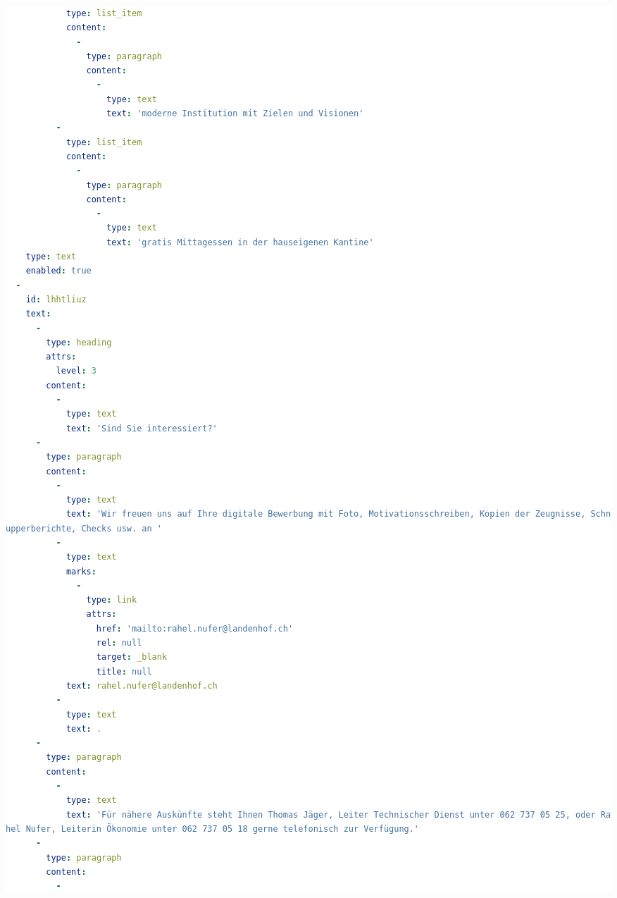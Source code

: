 ```yaml
            type: list_item
            content:
              -
                type: paragraph
                content:
                  -
                    type: text
                    text: 'moderne Institution mit Zielen und Visionen'
          -
            type: list_item
            content:
              -
                type: paragraph
                content:
                  -
                    type: text
                    text: 'gratis Mittagessen in der hauseigenen Kantine'
    type: text
    enabled: true
  -
    id: lhhtliuz
    text:
      -
        type: heading
        attrs:
          level: 3
        content:
          -
            type: text
            text: 'Sind Sie interessiert?'
      -
        type: paragraph
        content:
          -
            type: text
            text: 'Wir freuen uns auf Ihre digitale Bewerbung mit Foto, Motivationsschreiben, Kopien der Zeugnisse, Schnupperberichte, Checks usw. an '
          -
            type: text
            marks:
              -
                type: link
                attrs:
                  href: 'mailto:rahel.nufer@landenhof.ch'
                  rel: null
                  target: _blank
                  title: null
            text: rahel.nufer@landenhof.ch
          -
            type: text
            text: .
      -
        type: paragraph
        content:
          -
            type: text
            text: 'Für nähere Auskünfte steht Ihnen Thomas Jäger, Leiter Technischer Dienst unter 062 737 05 25, oder Rahel Nufer, Leiterin Ökonomie unter 062 737 05 18 gerne telefonisch zur Verfügung.'
      -
        type: paragraph
        content:
          -
```